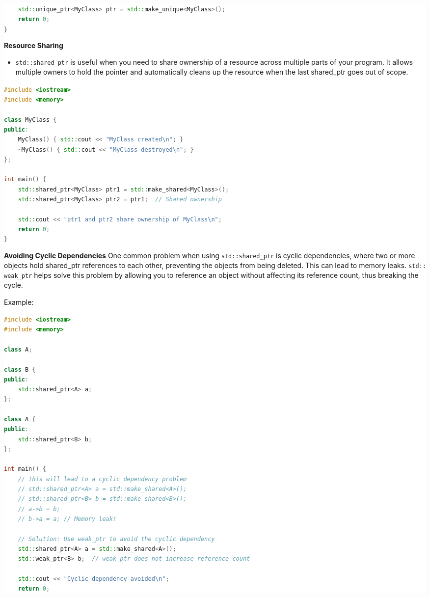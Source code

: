 ```cpp
    std::unique_ptr<MyClass> ptr = std::make_unique<MyClass>();
    return 0;
}
```

**Resource Sharing**
- `std::shared_ptr` is useful when you need to share ownership of a resource across multiple parts of your program. It allows multiple owners to hold the pointer and automatically cleans up the resource when the last shared_ptr goes out of scope.

```cpp
#include <iostream>
#include <memory>

class MyClass {
public:
    MyClass() { std::cout << "MyClass created\n"; }
    ~MyClass() { std::cout << "MyClass destroyed\n"; }
};

int main() {
    std::shared_ptr<MyClass> ptr1 = std::make_shared<MyClass>();
    std::shared_ptr<MyClass> ptr2 = ptr1;  // Shared ownership

    std::cout << "ptr1 and ptr2 share ownership of MyClass\n";
    return 0;
}
```

**Avoiding Cyclic Dependencies**
One common problem when using `std::shared_ptr` is cyclic dependencies, where two or more objects hold shared_ptr references to each other, preventing the objects from being deleted. This can lead to memory leaks. `std::weak_ptr` helps solve this problem by allowing you to reference an object without affecting its reference count, thus breaking the cycle.

Example:
```cpp
#include <iostream>
#include <memory>

class A;

class B {
public:
    std::shared_ptr<A> a;
};

class A {
public:
    std::shared_ptr<B> b;
};

int main() {
    // This will lead to a cyclic dependency problem
    // std::shared_ptr<A> a = std::make_shared<A>();
    // std::shared_ptr<B> b = std::make_shared<B>();
    // a->b = b;
    // b->a = a; // Memory leak!

    // Solution: Use weak_ptr to avoid the cyclic dependency
    std::shared_ptr<A> a = std::make_shared<A>();
    std::weak_ptr<B> b;  // weak_ptr does not increase reference count

    std::cout << "Cyclic dependency avoided\n";
    return 0;
```